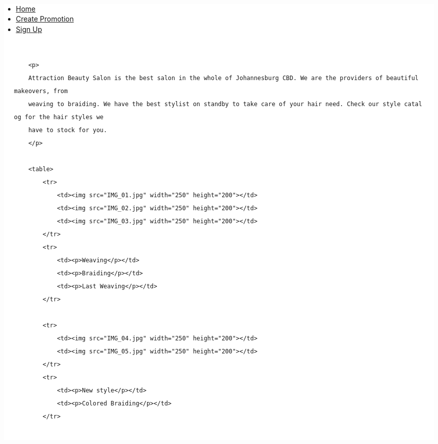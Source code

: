 <!DOCTYPE html>
<html>
<head>
<title>Attraction Beauty Salon</title>
<meta charset="utf-8"/>
<link href="style.css" rel="stylesheet" type="text/css"/>
<link href="photo.css" rel="stylesheet" type="text/css"/>
<script src="modernizr.custom.05819.js"></script>
<script src="calendar.js"></script>
</head>
<body>
<div id="wrapper"> 
<div id="header">
    
</div>

<ul id="navlist">
    <li><a href="home.htm">Home</a></li>
    <li><a href="create.htm">Create Promotion</a></li>
    <li><a href="signup.htm">Sign Up</a></li>
</ul>

<div id="main">
    <div style="padding:20px; line-height:25px;">

        <p>
        Attraction Beauty Salon is the best salon in the whole of Johannesburg CBD. We are the providers of beautiful makeovers, from 
        weaving to braiding. We have the best stylist on standby to take care of your hair need. Check our style catalog for the hair styles we 
        have to stock for you.
        </p>
        
        <table>
            <tr>
                <td><img src="IMG_01.jpg" width="250" height="200"></td>
                <td><img src="IMG_02.jpg" width="250" height="200"></td>
                <td><img src="IMG_03.jpg" width="250" height="200"></td>
            </tr>
            <tr>
                <td><p>Weaving</p></td>
                <td><p>Braiding</p></td>
                <td><p>Last Weaving</p></td>
            </tr>
            
            <tr>
                <td><img src="IMG_04.jpg" width="250" height="200"></td>
                <td><img src="IMG_05.jpg" width="250" height="200"></td>
            </tr>
            <tr>
                <td><p>New style</p></td>
                <td><p>Colored Braiding</p></td>
            </tr>
            